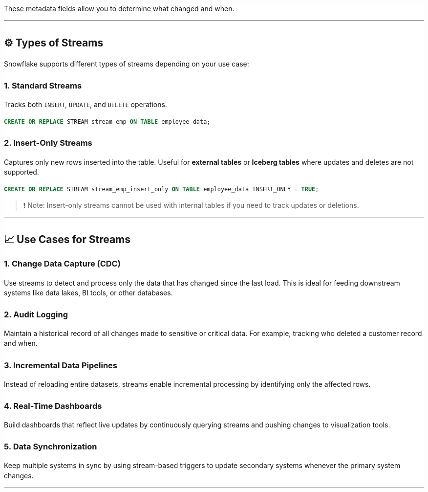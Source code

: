 These metadata fields allow you to determine what changed and when.

---

## ⚙️ Types of Streams

Snowflake supports different types of streams depending on your use case:

### 1. **Standard Streams**
Tracks both `INSERT`, `UPDATE`, and `DELETE` operations.

```sql
CREATE OR REPLACE STREAM stream_emp ON TABLE employee_data;
```

### 2. **Insert-Only Streams**
Captures only new rows inserted into the table. Useful for **external tables** or **Iceberg tables** where updates and deletes are not supported.

```sql
CREATE OR REPLACE STREAM stream_emp_insert_only ON TABLE employee_data INSERT_ONLY = TRUE;
```

> ❗ Note: Insert-only streams cannot be used with internal tables if you need to track updates or deletions.

---

## 📈 Use Cases for Streams

### 1. **Change Data Capture (CDC)**
Use streams to detect and process only the data that has changed since the last load. This is ideal for feeding downstream systems like data lakes, BI tools, or other databases.

### 2. **Audit Logging**
Maintain a historical record of all changes made to sensitive or critical data. For example, tracking who deleted a customer record and when.

### 3. **Incremental Data Pipelines**
Instead of reloading entire datasets, streams enable incremental processing by identifying only the affected rows.

### 4. **Real-Time Dashboards**
Build dashboards that reflect live updates by continuously querying streams and pushing changes to visualization tools.

### 5. **Data Synchronization**
Keep multiple systems in sync by using stream-based triggers to update secondary systems whenever the primary system changes.

---
